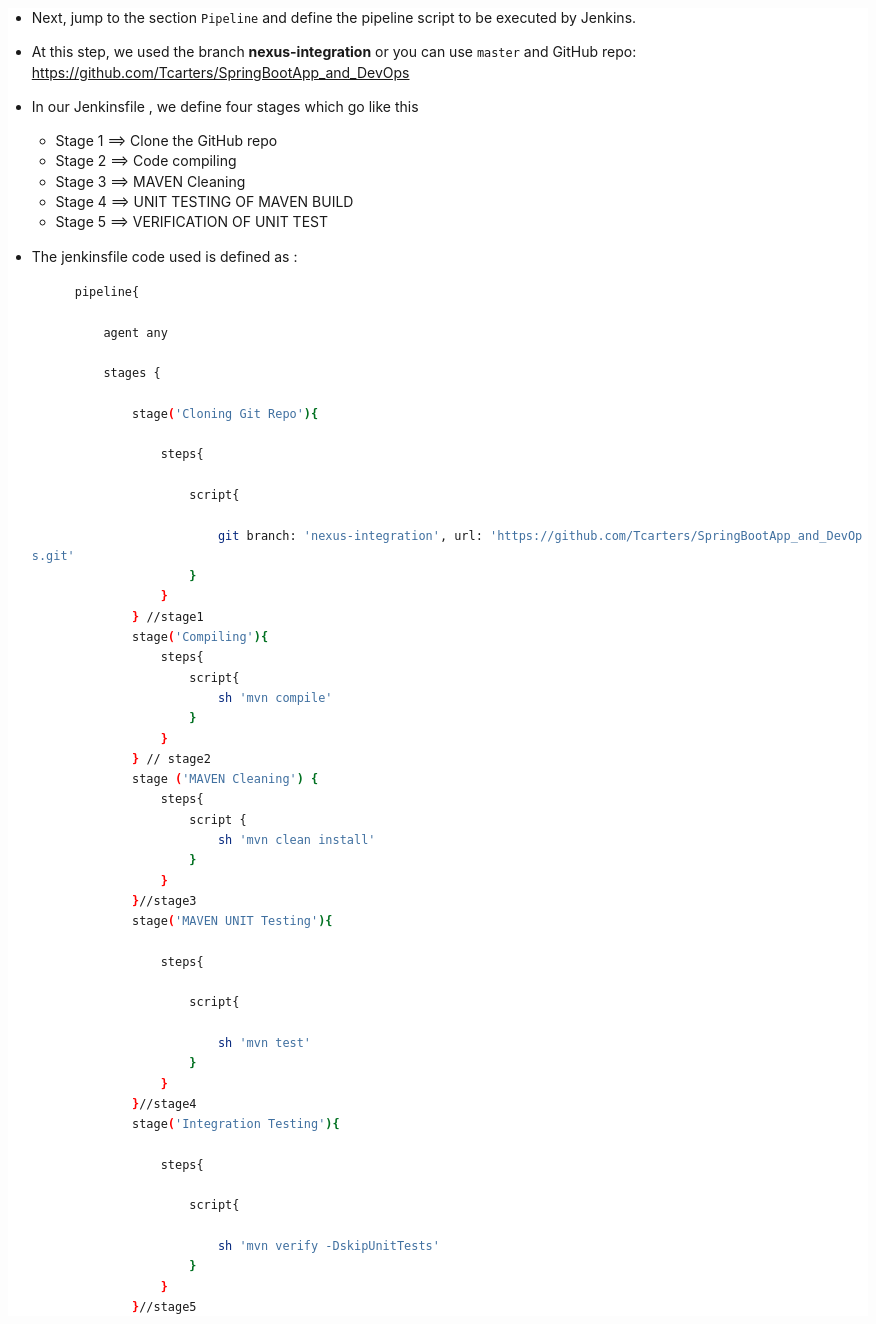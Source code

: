- Next, jump to the section ``Pipeline`` and define the pipeline script to be executed by Jenkins. 

- At this step, we used the branch **nexus-integration** or you can use `master`  and GitHub repo: https://github.com/Tcarters/SpringBootApp_and_DevOps

- In our Jenkinsfile , we define four stages which go like this
    - Stage 1 ==>  Clone the GitHub repo
    - Stage 2 ==>  Code compiling
    - Stage 3 ==>  MAVEN Cleaning
    - Stage 4 ==>  UNIT TESTING OF MAVEN BUILD
    - Stage 5 ==>  VERIFICATION OF UNIT TEST

- The jenkinsfile code used is defined as :
  
  ```bash
        pipeline{
    
            agent any 
            
            stages {
                
                stage('Cloning Git Repo'){
                    
                    steps{
                        
                        script{
                            
                            git branch: 'nexus-integration', url: 'https://github.com/Tcarters/SpringBootApp_and_DevOps.git'
                        }
                    }
                } //stage1
                stage('Compiling'){
                    steps{
                        script{
                            sh 'mvn compile'
                        }
                    }
                } // stage2
                stage ('MAVEN Cleaning') {
                    steps{
                        script {
                            sh 'mvn clean install'
                        }
                    }
                }//stage3
                stage('MAVEN UNIT Testing'){
                    
                    steps{
                        
                        script{
                            
                            sh 'mvn test'
                        }
                    }
                }//stage4
                stage('Integration Testing'){
                    
                    steps{
                        
                        script{
                            
                            sh 'mvn verify -DskipUnitTests'
                        }
                    }
                }//stage5
  ```